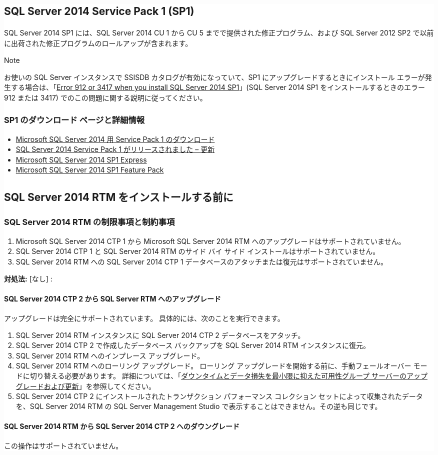 ## <a name="sql-server-2014-service-pack-1-sp1"></a>SQL Server 2014 Service Pack 1 (SP1)

SQL Server 2014 SP1 には、SQL Server 2014 CU 1 から CU 5 までで提供された修正プログラム、および SQL Server 2012 SP2 で以前に出荷された修正プログラムのロールアップが含まれます。

> [!NOTE]
> お使いの SQL Server インスタンスで SSISDB カタログが有効になっていて、SP1 にアップグレードするときにインストール エラーが発生する場合は、「[Error 912 or 3417 when you install SQL Server 2014 SP1](https://support.microsoft.com/help/3018269/error-912-or-3417-when-you-install-sql-server-2014-sp1-build-12-0-4050/)」(SQL Server 2014 SP1 をインストールするときのエラー 912 または 3417) でのこの問題に関する説明に従ってください。

### <a name="download-pages-and-more-information-for-sp1"></a>SP1 のダウンロード ページと詳細情報

- [Microsoft SQL Server 2014 用 Service Pack 1 のダウンロード](https://www.microsoft.com/download/details.aspx?id=46694)
- [SQL Server 2014 Service Pack 1 がリリースされました – 更新](/archive/blogs/sqlreleaseservices/sql-server-2014-service-pack-1-has-released-updated)
- [Microsoft SQL Server 2014 SP1 Express](https://www.microsoft.com/download/details.aspx?id=42299)
- [Microsoft SQL Server 2014 SP1 Feature Pack](https://www.microsoft.com/download/details.aspx?id=46696)


## <a name="before-you-install-sql-server-2014-rtm"></a>SQL Server 2014 RTM をインストールする前に

### <a name="limitations-and-restrictions-in-sql-server-2014-rtm"></a>SQL Server 2014 RTM の制限事項と制約事項

1.  Microsoft SQL Server 2014 CTP 1 から Microsoft SQL Server 2014 RTM へのアップグレードはサポートされていません。  
2.  SQL Server 2014 CTP 1 と SQL Server 2014 RTM のサイド バイ サイド インストールはサポートされていません。  
3.  SQL Server 2014 RTM への SQL Server 2014 CTP 1 データベースのアタッチまたは復元はサポートされていません。  

**対処法:** [なし] :

#### <a name="upgrading-from-sql-server-2014-ctp-2-to-sql-server-rtm"></a>SQL Server 2014 CTP 2 から SQL Server RTM へのアップグレード
アップグレードは完全にサポートされています。 具体的には、次のことを実行できます。

1.  SQL Server 2014 RTM インスタンスに SQL Server 2014 CTP 2 データベースをアタッチ。    
2.  SQL Server 2014 CTP 2 で作成したデータベース バックアップを SQL Server 2014 RTM インスタンスに復元。    
3.  SQL Server 2014 RTM へのインプレース アップグレード。
4.  SQL Server 2014 RTM へのローリング アップグレード。 ローリング アップグレードを開始する前に、手動フェールオーバー モードに切り替える必要があります。 詳細については、「[ダウンタイムとデータ損失を最小限に抑えた可用性グループ サーバーのアップグレードおよび更新](../database-engine/availability-groups/windows/upgrading-always-on-availability-group-replica-instances.md)」を参照してください。    
5.  SQL Server 2014 CTP 2 にインストールされたトランザクション パフォーマンス コレクション セットによって収集されたデータを、SQL Server 2014 RTM の SQL Server Management Studio で表示することはできません。その逆も同じです。
  
#### <a name="downgrading-from-sql-server-2014-rtm-to-sql-server-2014-ctp-2"></a>SQL Server 2014 RTM から SQL Server 2014 CTP 2 へのダウングレード  
この操作はサポートされていません。  
  